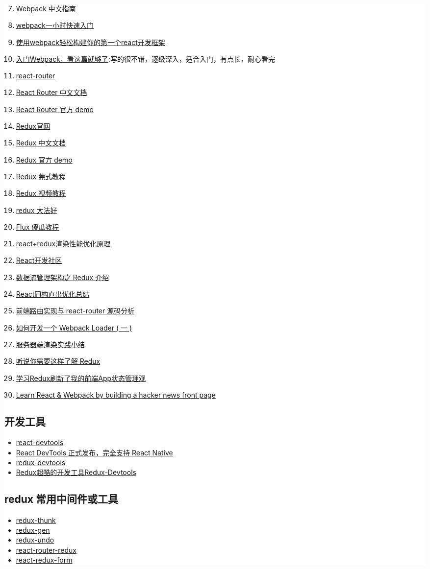 7.  [Webpack 中文指南](http://webpackdoc.com/)

8.  [webpack一小时快速入门](http://www.w2bc.com/Article/50764)

9.  [使用webpack轻松构建你的第一个react开发框架](http://www.jianshu.com/p/c8a805145046)

10.  [入门Webpack，看这篇就够了](http://www.jianshu.com/p/42e11515c10f#):写的很不错，逐级深入，适合入门，有点长，耐心看完

11.  [react-router](https://github.com/ReactTraining/react-router)

12.  [React Router 中文文档](https://react-guide.github.io/react-router-cn/)

13.  [React Router 官方 demo](https://github.com/reactjs/react-router-tutorial/tree/master/lessons)

14.  [Redux官网](http://redux.js.org/)

15.  [Redux 中文文档](http://cn.redux.js.org/index.html)

16.  [Redux 官方 demo](https://github.com/reactjs/redux/tree/master/examples)

17.  [Redux 莞式教程](https://github.com/kenberkeley/redux-simple-tutorial)

18.  [Redux 视频教程](https://egghead.io/courses/getting-started-with-redux)

19.  [redux 大法好](http://qiutc.me/post/redux-%E5%A4%A7%E6%B3%95%E5%A5%BD-%E2%80%94%E2%80%94-%E5%85%A5%E9%97%A8%E5%AE%9E%E4%BE%8B-TodoList.html)

20.  [Flux 傻瓜教程](https://zhuanlan.zhihu.com/p/19900243?columnSlug=FrontendMagazine)

21.  [react+redux渲染性能优化原理](http://foio.github.io/react-redux-performance-boost/)

22.  [React开发社区](https://react.ctolib.com/)

23.  [数据流管理架构之 Redux 介绍](http://www.alloyteam.com/2015/09/react-redux/)

24.  [React同构直出优化总结](http://www.alloyteam.com/2016/06/react-isomorphic/)

25.  [前端路由实现与 react-router 源码分析](http://www.alloyteam.com/2016/05/router/)

26.  [如何开发一个 Webpack Loader ( 一 )](http://www.alloyteam.com/2016/01/webpack-loader-1/)

27.  [服务器端渲染实践小结](http://www.alloyteam.com/2015/10/8783/)

28.  [听说你需要这样了解 Redux](https://github.com/rccoder/blog/issues/18)

29.  [学习Redux刷新了我的前端App状态管理观](http://www.jianshu.com/p/94d8f8a36ab0)

30.  [Learn React & Webpack by building a hacker news front page](https://github.com/theJian/build-a-hn-front-page)

开发工具
----

* [react-devtools](https://github.com/facebook/react-devtools)
* [React DevTools 正式发布，完全支持 React Native](http://www.oschina.net/news/65837/react-devtools-2-0)
* [redux-devtools](https://github.com/gaearon/redux-devtools/blob/master/docs/Walkthrough.md)
* [Redux超酷的开发工具Redux-Devtools](http://www.zhufengpeixun.cn/article/151)

redux 常用中间件或工具
--------------

* [redux-thunk](https://github.com/gaearon/redux-thunk)
* [redux-gen](https://github.com/weo-edu/redux-gen)
* [redux-undo](https://github.com/omnidan/redux-undo)
* [react-router-redux](https://github.com/reactjs/react-router-redux)
* [react-redux-form](https://github.com/davidkpiano/react-redux-form)
